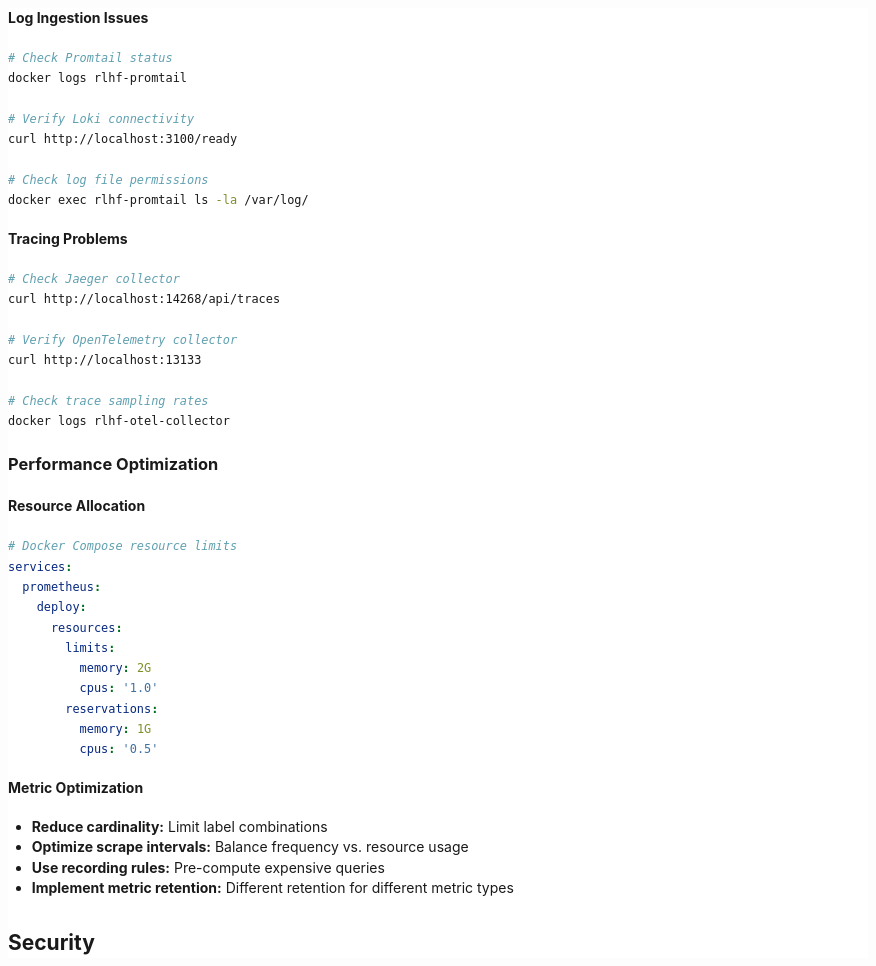 #### Log Ingestion Issues

```bash
# Check Promtail status
docker logs rlhf-promtail

# Verify Loki connectivity
curl http://localhost:3100/ready

# Check log file permissions
docker exec rlhf-promtail ls -la /var/log/
```

#### Tracing Problems

```bash
# Check Jaeger collector
curl http://localhost:14268/api/traces

# Verify OpenTelemetry collector
curl http://localhost:13133

# Check trace sampling rates
docker logs rlhf-otel-collector
```

### Performance Optimization

#### Resource Allocation

```yaml
# Docker Compose resource limits
services:
  prometheus:
    deploy:
      resources:
        limits:
          memory: 2G
          cpus: '1.0'
        reservations:
          memory: 1G
          cpus: '0.5'
```

#### Metric Optimization

- **Reduce cardinality:** Limit label combinations
- **Optimize scrape intervals:** Balance frequency vs. resource usage
- **Use recording rules:** Pre-compute expensive queries
- **Implement metric retention:** Different retention for different metric types

## Security

